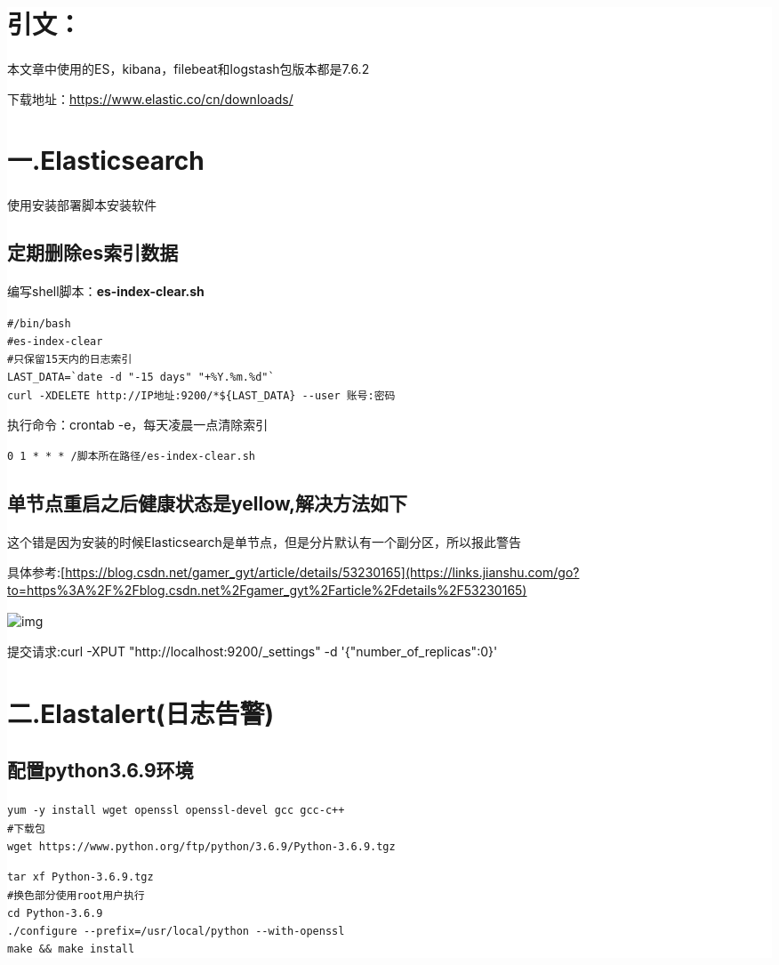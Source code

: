 # 引文：

本文章中使用的ES，kibana，filebeat和logstash包版本都是7.6.2

下载地址：https://www.elastic.co/cn/downloads/

# 一.Elasticsearch

使用安装部署脚本安装软件

## 定期删除es索引数据

编写shell脚本：**es-index-clear.sh**

```
#/bin/bash
#es-index-clear
#只保留15天内的日志索引
LAST_DATA=`date -d "-15 days" "+%Y.%m.%d"`
curl -XDELETE http://IP地址:9200/*${LAST_DATA} --user 账号:密码
```

执行命令：crontab -e，每天凌晨一点清除索引

```
0 1 * * * /脚本所在路径/es-index-clear.sh
```

## 单节点重启之后健康状态是yellow,解决方法如下

这个错是因为安装的时候Elasticsearch是单节点，但是分片默认有一个副分区，所以报此警告

具体参考:[https://blog.csdn.net/gamer_gyt/article/details/53230165](https://links.jianshu.com/go?to=https%3A%2F%2Fblog.csdn.net%2Fgamer_gyt%2Farticle%2Fdetails%2F53230165)

![img](https://cdn.nlark.com/yuque/0/2024/png/35538885/1731329202134-c46c32e9-400b-4332-bd64-d18235029d48.png)

提交请求:curl -XPUT "http://localhost:9200/_settings" -d '{"number_of_replicas":0}'

# 二.Elastalert(日志告警)

## 配置python3.6.9环境

```
yum -y install wget openssl openssl-devel gcc gcc-c++
#下载包
wget https://www.python.org/ftp/python/3.6.9/Python-3.6.9.tgz
```

```
tar xf Python-3.6.9.tgz
#换色部分使用root用户执行
cd Python-3.6.9 
./configure --prefix=/usr/local/python --with-openssl
make && make install
```
